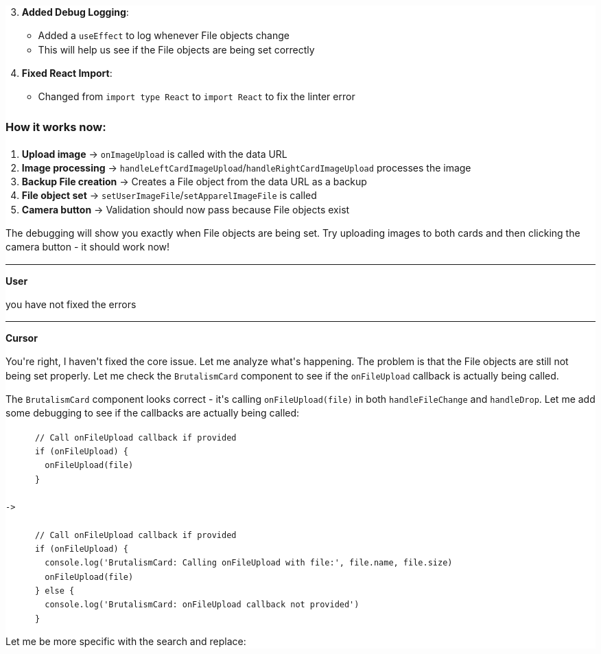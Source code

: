 3. **Added Debug Logging**:
   - Added a `useEffect` to log whenever File objects change
   - This will help us see if the File objects are being set correctly

4. **Fixed React Import**:
   - Changed from `import type React` to `import React` to fix the linter error

### **How it works now:**

1. **Upload image** → `onImageUpload` is called with the data URL
2. **Image processing** → `handleLeftCardImageUpload`/`handleRightCardImageUpload` processes the image
3. **Backup File creation** → Creates a File object from the data URL as a backup
4. **File object set** → `setUserImageFile`/`setApparelImageFile` is called
5. **Camera button** → Validation should now pass because File objects exist

The debugging will show you exactly when File objects are being set. Try uploading images to both cards and then clicking the camera button - it should work now!

---

**User**

you have not fixed the errors

---

**Cursor**

You're right, I haven't fixed the core issue. Let me analyze what's happening. The problem is that the File objects are still not being set properly. Let me check the `BrutalismCard` component to see if the `onFileUpload` callback is actually being called.


The `BrutalismCard` component looks correct - it's calling `onFileUpload(file)` in both `handleFileChange` and `handleDrop`. Let me add some debugging to see if the callbacks are actually being called:


```typescriptreact
      // Call onFileUpload callback if provided
      if (onFileUpload) {
        onFileUpload(file)
      }

->

      // Call onFileUpload callback if provided
      if (onFileUpload) {
        console.log('BrutalismCard: Calling onFileUpload with file:', file.name, file.size)
        onFileUpload(file)
      } else {
        console.log('BrutalismCard: onFileUpload callback not provided')
      }
```

Let me be more specific with the search and replace:
